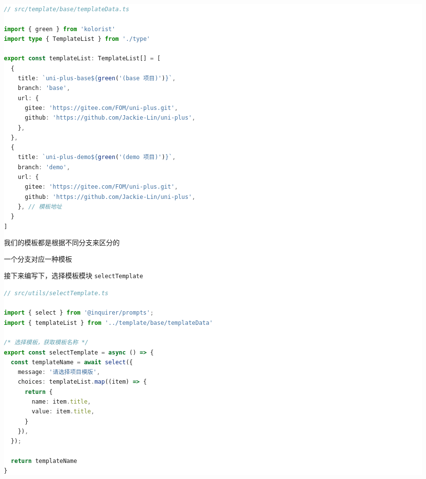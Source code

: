 ```typescript
```

```typescript
// src/template/base/templateData.ts

import { green } from 'kolorist'
import type { TemplateList } from './type'

export const templateList: TemplateList[] = [
  {
    title: `uni-plus-base${green('(base 项目)')}`,
    branch: 'base',
    url: {
      gitee: 'https://gitee.com/FOM/uni-plus.git',
      github: 'https://github.com/Jackie-Lin/uni-plus',
    },
  },
  {
    title: `uni-plus-demo${green('(demo 项目)')}`,
    branch: 'demo',
    url: {
      gitee: 'https://gitee.com/FOM/uni-plus.git',
      github: 'https://github.com/Jackie-Lin/uni-plus',
    }, // 模板地址
  }
]
```

我们的模板都是根据不同分支来区分的

一个分支对应一种模板

接下来编写下，选择模板模块 `selectTemplate`

```typescript
// src/utils/selectTemplate.ts

import { select } from '@inquirer/prompts';
import { templateList } from '../template/base/templateData'

/* 选择模板，获取模板名称 */
export const selectTemplate = async () => {
  const templateName = await select({
    message: '请选择项目模版',
    choices: templateList.map((item) => {
      return {
        name: item.title,
        value: item.title,
      }
    }),
  });

  return templateName
}
```

